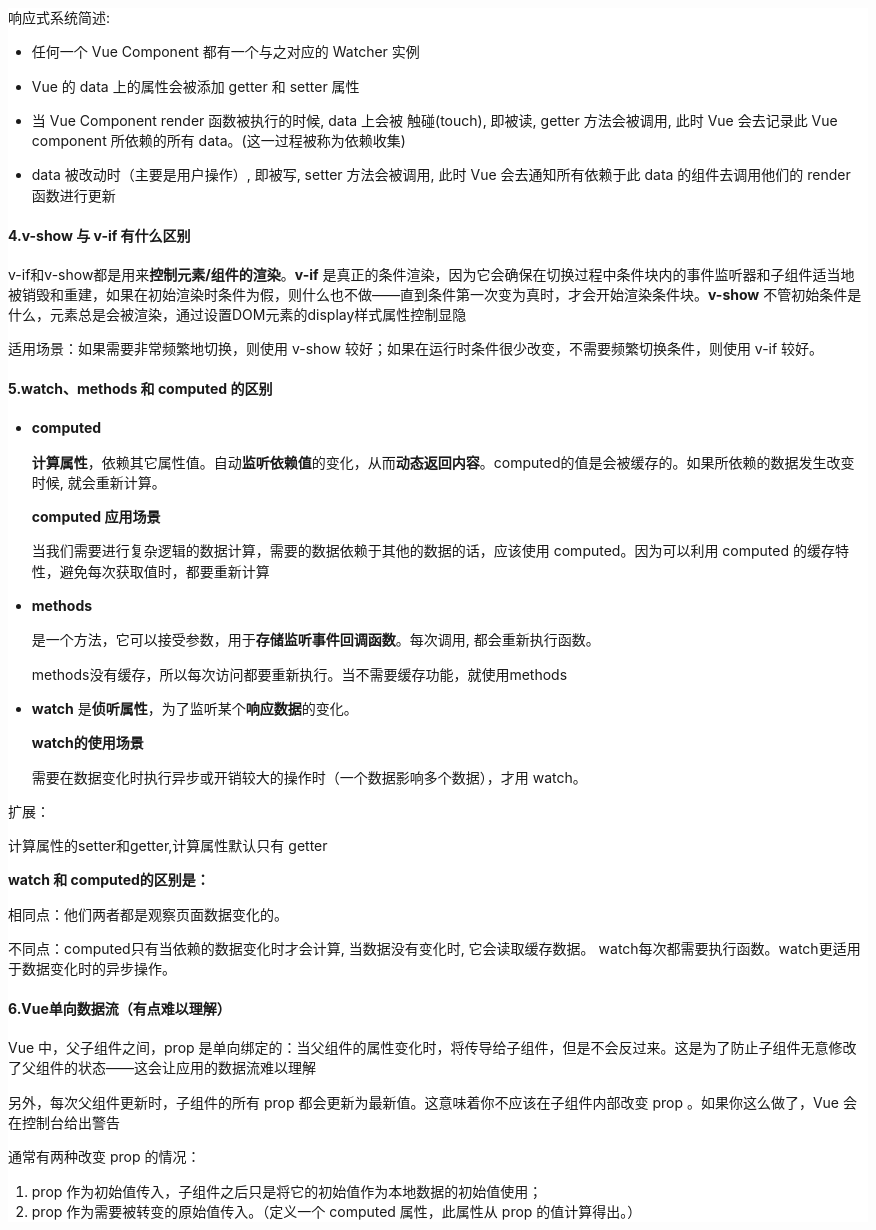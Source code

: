 响应式系统简述:

- 任何一个 Vue Component 都有一个与之对应的 Watcher 实例

- Vue 的 data 上的属性会被添加 getter 和 setter 属性

- 当 Vue Component render 函数被执行的时候, data 上会被 触碰(touch), 即被读, getter 方法会被调用, 此时 Vue 会去记录此 Vue component 所依赖的所有 data。(这一过程被称为依赖收集)

- data 被改动时（主要是用户操作）, 即被写, setter 方法会被调用, 此时 Vue 会去通知所有依赖于此 data 的组件去调用他们的 render 函数进行更新

  

#### 4.v-show 与 v-if 有什么区别

v-if和v-show都是用来**控制元素/组件的渲染**。**v-if** 是真正的条件渲染，因为它会确保在切换过程中条件块内的事件监听器和子组件适当地被销毁和重建，如果在初始渲染时条件为假，则什么也不做——直到条件第一次变为真时，才会开始渲染条件块。**v-show** 不管初始条件是什么，元素总是会被渲染，通过设置DOM元素的display样式属性控制显隐

适用场景：如果需要非常频繁地切换，则使用 v-show 较好；如果在运行时条件很少改变，不需要频繁切换条件，则使用 v-if 较好。

#### 5.watch、methods 和 computed 的区别

- **computed** 

  **计算属性**，依赖其它属性值。自动**监听依赖值**的变化，从而**动态返回内容**。computed的值是会被缓存的。如果所依赖的数据发生改变时候, 就会重新计算。

  **computed 应用场景**

  当我们需要进行复杂逻辑的数据计算，需要的数据依赖于其他的数据的话，应该使用 computed。因为可以利用 computed 的缓存特性，避免每次获取值时，都要重新计算

- **methods**

  是一个方法，它可以接受参数，用于**存储监听事件回调函数**。每次调用, 都会重新执行函数。

  methods没有缓存，所以每次访问都要重新执行。当不需要缓存功能，就使用methods

- **watch** 是**侦听属性**，为了监听某个**响应数据**的变化。

  **watch的使用场景**

  需要在数据变化时执行异步或开销较大的操作时（一个数据影响多个数据），才用 watch。

扩展：

计算属性的setter和getter,计算属性默认只有 getter

**watch 和 computed的区别是：**

相同点：他们两者都是观察页面数据变化的。

不同点：computed只有当依赖的数据变化时才会计算, 当数据没有变化时, 它会读取缓存数据。
watch每次都需要执行函数。watch更适用于数据变化时的异步操作。

#### 6.Vue单向数据流（有点难以理解）

Vue 中，父子组件之间，prop 是单向绑定的：当父组件的属性变化时，将传导给子组件，但是不会反过来。这是为了防止子组件无意修改了父组件的状态——这会让应用的数据流难以理解

另外，每次父组件更新时，子组件的所有 prop 都会更新为最新值。这意味着你不应该在子组件内部改变 prop 。如果你这么做了，Vue 会在控制台给出警告

通常有两种改变 prop 的情况：

1. prop 作为初始值传入，子组件之后只是将它的初始值作为本地数据的初始值使用；
2. prop 作为需要被转变的原始值传入。（定义一个 computed 属性，此属性从 prop 的值计算得出。）

